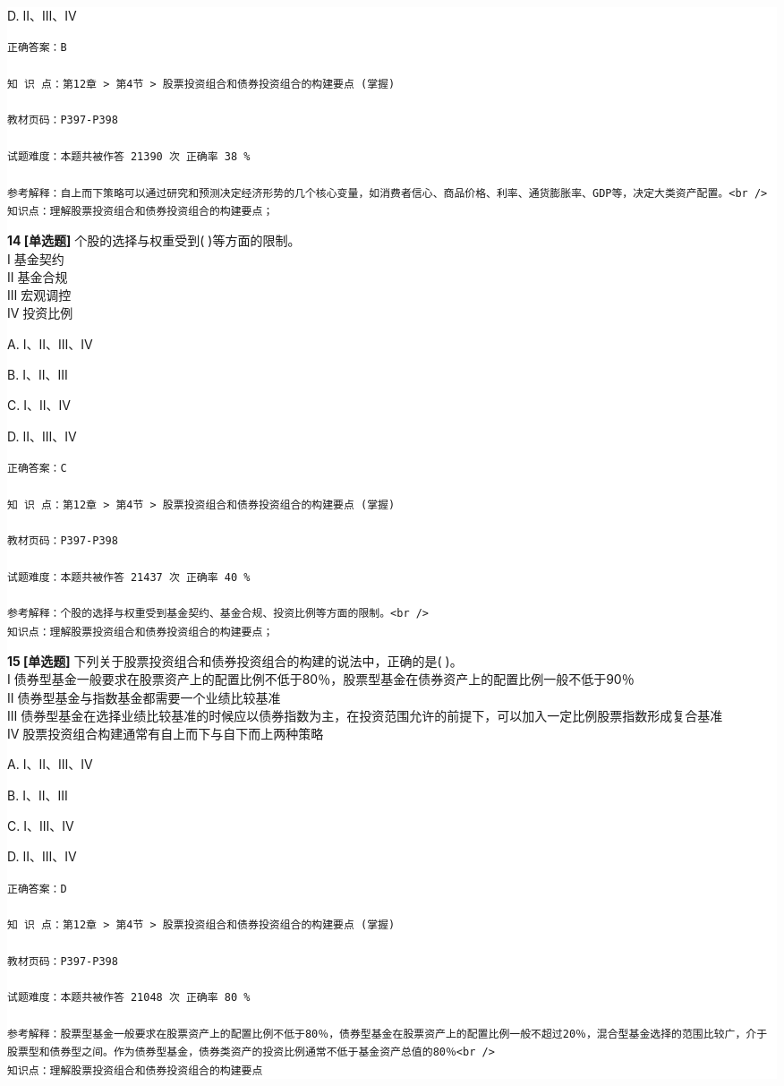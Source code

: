 D. Ⅱ、Ⅲ、Ⅳ 

```
正确答案：B

知 识 点：第12章 > 第4节 > 股票投资组合和债券投资组合的构建要点 (掌握)

教材页码：P397-P398

试题难度：本题共被作答 21390 次 正确率 38 %

参考解释：自上而下策略可以通过研究和预测决定经济形势的几个核心变量，如消费者信心、商品价格、利率、通货膨胀率、GDP等，决定大类资产配置。<br />
知识点：理解股票投资组合和债券投资组合的构建要点；
```


**14 [单选题]** 个股的选择与权重受到( )等方面的限制。 <br />
Ⅰ 基金契约 <br />
Ⅱ 基金合规 <br />
Ⅲ 宏观调控 <br />
Ⅳ 投资比例

A. Ⅰ、Ⅱ、Ⅲ、Ⅳ

B. Ⅰ、Ⅱ、Ⅲ

C. Ⅰ、Ⅱ、Ⅳ

D. Ⅱ、Ⅲ、Ⅳ 

```
正确答案：C

知 识 点：第12章 > 第4节 > 股票投资组合和债券投资组合的构建要点 (掌握)

教材页码：P397-P398

试题难度：本题共被作答 21437 次 正确率 40 %

参考解释：个股的选择与权重受到基金契约、基金合规、投资比例等方面的限制。<br />
知识点：理解股票投资组合和债券投资组合的构建要点；
```


**15 [单选题]** 下列关于股票投资组合和债券投资组合的构建的说法中，正确的是( )。 <br />
Ⅰ 债券型基金一般要求在股票资产上的配置比例不低于80％，股票型基金在债券资产上的配置比例一般不低于90％ <br />
Ⅱ 债券型基金与指数基金都需要一个业绩比较基准 <br />
Ⅲ 债券型基金在选择业绩比较基准的时候应以债券指数为主，在投资范围允许的前提下，可以加入一定比例股票指数形成复合基准 <br />
Ⅳ 股票投资组合构建通常有自上而下与自下而上两种策略

A. Ⅰ、Ⅱ、Ⅲ、Ⅳ

B. Ⅰ、Ⅱ、Ⅲ

C. Ⅰ、Ⅲ、Ⅳ

D. Ⅱ、Ⅲ、Ⅳ 

```
正确答案：D

知 识 点：第12章 > 第4节 > 股票投资组合和债券投资组合的构建要点 (掌握)

教材页码：P397-P398

试题难度：本题共被作答 21048 次 正确率 80 %

参考解释：股票型基金一般要求在股票资产上的配置比例不低于80％，债券型基金在股票资产上的配置比例一般不超过20％，混合型基金选择的范围比较广，介于股票型和债券型之间。作为债券型基金，债券类资产的投资比例通常不低于基金资产总值的80％<br />
知识点：理解股票投资组合和债券投资组合的构建要点
```

